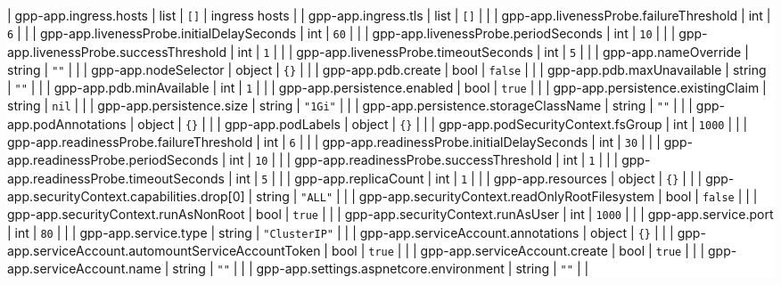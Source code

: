 | gpp-app.ingress.hosts | list | `[]` | ingress hosts |
| gpp-app.ingress.tls | list | `[]` |  |
| gpp-app.livenessProbe.failureThreshold | int | `6` |  |
| gpp-app.livenessProbe.initialDelaySeconds | int | `60` |  |
| gpp-app.livenessProbe.periodSeconds | int | `10` |  |
| gpp-app.livenessProbe.successThreshold | int | `1` |  |
| gpp-app.livenessProbe.timeoutSeconds | int | `5` |  |
| gpp-app.nameOverride | string | `""` |  |
| gpp-app.nodeSelector | object | `{}` |  |
| gpp-app.pdb.create | bool | `false` |  |
| gpp-app.pdb.maxUnavailable | string | `""` |  |
| gpp-app.pdb.minAvailable | int | `1` |  |
| gpp-app.persistence.enabled | bool | `true` |  |
| gpp-app.persistence.existingClaim | string | `nil` |  |
| gpp-app.persistence.size | string | `"1Gi"` |  |
| gpp-app.persistence.storageClassName | string | `""` |  |
| gpp-app.podAnnotations | object | `{}` |  |
| gpp-app.podLabels | object | `{}` |  |
| gpp-app.podSecurityContext.fsGroup | int | `1000` |  |
| gpp-app.readinessProbe.failureThreshold | int | `6` |  |
| gpp-app.readinessProbe.initialDelaySeconds | int | `30` |  |
| gpp-app.readinessProbe.periodSeconds | int | `10` |  |
| gpp-app.readinessProbe.successThreshold | int | `1` |  |
| gpp-app.readinessProbe.timeoutSeconds | int | `5` |  |
| gpp-app.replicaCount | int | `1` |  |
| gpp-app.resources | object | `{}` |  |
| gpp-app.securityContext.capabilities.drop[0] | string | `"ALL"` |  |
| gpp-app.securityContext.readOnlyRootFilesystem | bool | `false` |  |
| gpp-app.securityContext.runAsNonRoot | bool | `true` |  |
| gpp-app.securityContext.runAsUser | int | `1000` |  |
| gpp-app.service.port | int | `80` |  |
| gpp-app.service.type | string | `"ClusterIP"` |  |
| gpp-app.serviceAccount.annotations | object | `{}` |  |
| gpp-app.serviceAccount.automountServiceAccountToken | bool | `true` |  |
| gpp-app.serviceAccount.create | bool | `true` |  |
| gpp-app.serviceAccount.name | string | `""` |  |
| gpp-app.settings.aspnetcore.environment | string | `""` |  |
